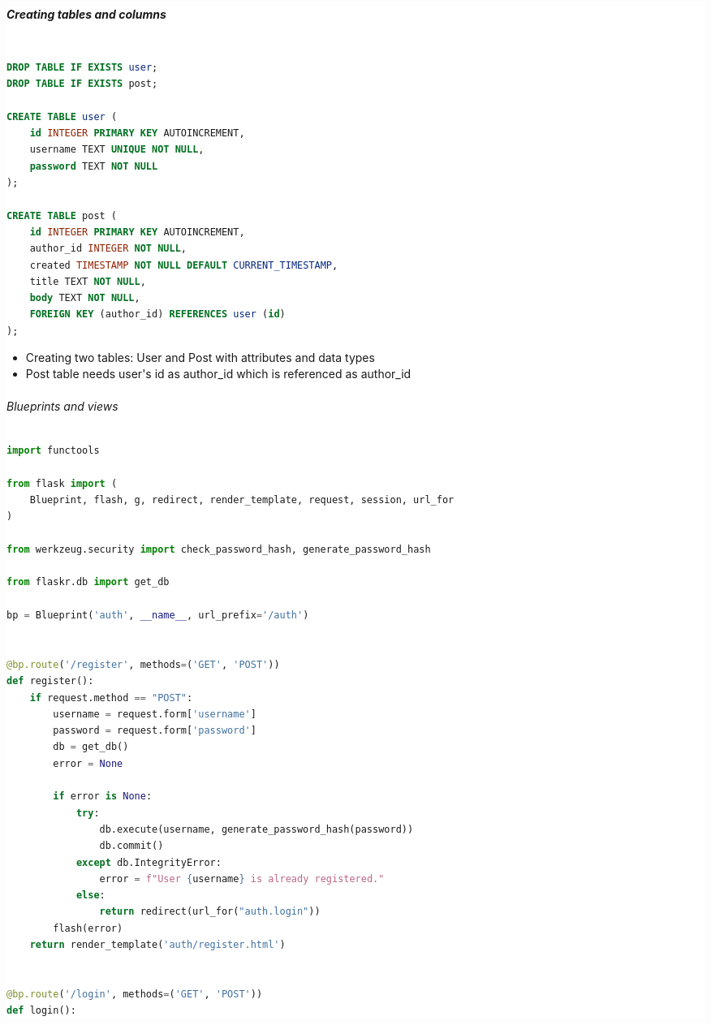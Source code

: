 
##### Creating tables and columns

```sql title="flaskr/schema.sql"

DROP TABLE IF EXISTS user;
DROP TABLE IF EXISTS post;

CREATE TABLE user (
    id INTEGER PRIMARY KEY AUTOINCREMENT,
    username TEXT UNIQUE NOT NULL,
    password TEXT NOT NULL
);

CREATE TABLE post (
    id INTEGER PRIMARY KEY AUTOINCREMENT,
    author_id INTEGER NOT NULL,
    created TIMESTAMP NOT NULL DEFAULT CURRENT_TIMESTAMP,
    title TEXT NOT NULL,
    body TEXT NOT NULL,
    FOREIGN KEY (author_id) REFERENCES user (id)
);

```

- Creating two tables: User and Post with attributes and data types
- Post table needs user's id as author_id which is referenced as author_id

###### Blueprints and views

```python title="flaskr/auth.py"
import functools

from flask import (
    Blueprint, flash, g, redirect, render_template, request, session, url_for
)

from werkzeug.security import check_password_hash, generate_password_hash

from flaskr.db import get_db

bp = Blueprint('auth', __name__, url_prefix='/auth')


@bp.route('/register', methods=('GET', 'POST'))
def register():
    if request.method == "POST":
        username = request.form['username']
        password = request.form['password']
        db = get_db()
        error = None

        if error is None:
            try:
                db.execute(username, generate_password_hash(password))
                db.commit()
            except db.IntegrityError:
                error = f"User {username} is already registered."
            else:
                return redirect(url_for("auth.login"))
        flash(error)
    return render_template('auth/register.html')


@bp.route('/login', methods=('GET', 'POST'))
def login():
```